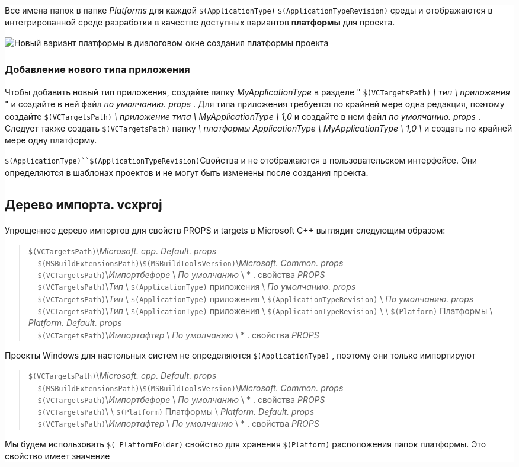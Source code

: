 Все имена папок в папке *Platforms* для каждой `$(ApplicationType)` `$(ApplicationTypeRevision)` среды и отображаются в интегрированной среде разработки в качестве доступных вариантов **платформы** для проекта.

![Новый вариант платформы в диалоговом окне создания платформы проекта](media/vc-project-extensibility-new-project-platform.png "Новый вариант платформы в диалоговом окне создания платформы проекта")

### <a name="add-a-new-application-type"></a>Добавление нового типа приложения

Чтобы добавить новый тип приложения, создайте папку *MyApplicationType* в разделе " `$(VCTargetsPath)` *\\ тип \\ приложения* " и создайте в ней файл *по умолчанию. props* . Для типа приложения требуется по крайней мере одна редакция, поэтому создайте `$(VCTargetsPath)` *\\ приложение типа \\ MyApplicationType \\ 1,0* и создайте в нем файл *по умолчанию. props* . Следует также создать `$(VCTargetsPath)` папку *\\ платформы ApplicationType \\ MyApplicationType \\ 1,0 \\* и создать по крайней мере одну платформу.

`$(ApplicationType)``$(ApplicationTypeRevision)`Свойства и не отображаются в пользовательском интерфейсе. Они определяются в шаблонах проектов и не могут быть изменены после создания проекта.

## <a name="the-vcxproj-import-tree"></a>Дерево импорта. vcxproj

Упрощенное дерево импортов для свойств PROPS и targets в Microsoft C++ выглядит следующим образом:

> `$(VCTargetsPath)`\\*Microsoft. cpp. Default. props* \
&nbsp;&nbsp;&nbsp;&nbsp;`$(MSBuildExtensionsPath)`\\`$(MSBuildToolsVersion)`\\*Microsoft. Common. props* \
&nbsp;&nbsp;&nbsp;&nbsp;`$(VCTargetsPath)`\\*Импортбефоре* \\ *По умолчанию* \\ \* . свойства *PROPS* \
&nbsp;&nbsp;&nbsp;&nbsp;`$(VCTargetsPath)`\\*Тип* \\ `$(ApplicationType)` приложения \\ *По умолчанию. props* \
&nbsp;&nbsp;&nbsp;&nbsp;`$(VCTargetsPath)`\\*Тип* \\ `$(ApplicationType)` приложения \\ `$(ApplicationTypeRevision)` \\ *По умолчанию. props* \
&nbsp;&nbsp;&nbsp;&nbsp;`$(VCTargetsPath)`\\*Тип* \\ `$(ApplicationType)` приложения \\ `$(ApplicationTypeRevision)` \\  \\ `$(Platform)` Платформы \\ *Platform. Default. props* \
&nbsp;&nbsp;&nbsp;&nbsp;`$(VCTargetsPath)`\\*Импортафтер* \\ *По умолчанию* \\ \* . свойства *PROPS*

Проекты Windows для настольных систем не определяются `$(ApplicationType)` , поэтому они только импортируют

> `$(VCTargetsPath)`\\*Microsoft. cpp. Default. props* \
&nbsp;&nbsp;&nbsp;&nbsp;`$(MSBuildExtensionsPath)`\\`$(MSBuildToolsVersion)`\\*Microsoft. Common. props* \
&nbsp;&nbsp;&nbsp;&nbsp;`$(VCTargetsPath)`\\*Импортбефоре* \\ *По умолчанию* \\ \* . свойства *PROPS* \
&nbsp;&nbsp;&nbsp;&nbsp;`$(VCTargetsPath)`\\ \\ `$(Platform)` Платформы \\ *Platform. Default. props* \
&nbsp;&nbsp;&nbsp;&nbsp;`$(VCTargetsPath)`\\*Импортафтер* \\ *По умолчанию* \\ \* . свойства *PROPS*

Мы будем использовать `$(_PlatformFolder)` свойство для хранения `$(Platform)` расположения папок платформы. Это свойство имеет значение

